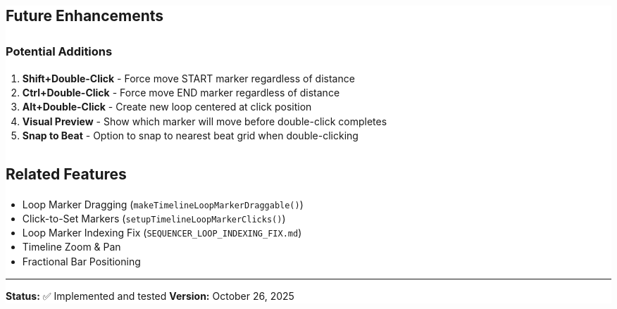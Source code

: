 ## Future Enhancements

### Potential Additions
1. **Shift+Double-Click** - Force move START marker regardless of distance
2. **Ctrl+Double-Click** - Force move END marker regardless of distance
3. **Alt+Double-Click** - Create new loop centered at click position
4. **Visual Preview** - Show which marker will move before double-click completes
5. **Snap to Beat** - Option to snap to nearest beat grid when double-clicking

## Related Features
- Loop Marker Dragging (`makeTimelineLoopMarkerDraggable()`)
- Click-to-Set Markers (`setupTimelineLoopMarkerClicks()`)
- Loop Marker Indexing Fix (`SEQUENCER_LOOP_INDEXING_FIX.md`)
- Timeline Zoom & Pan
- Fractional Bar Positioning

---

**Status:** ✅ Implemented and tested
**Version:** October 26, 2025
